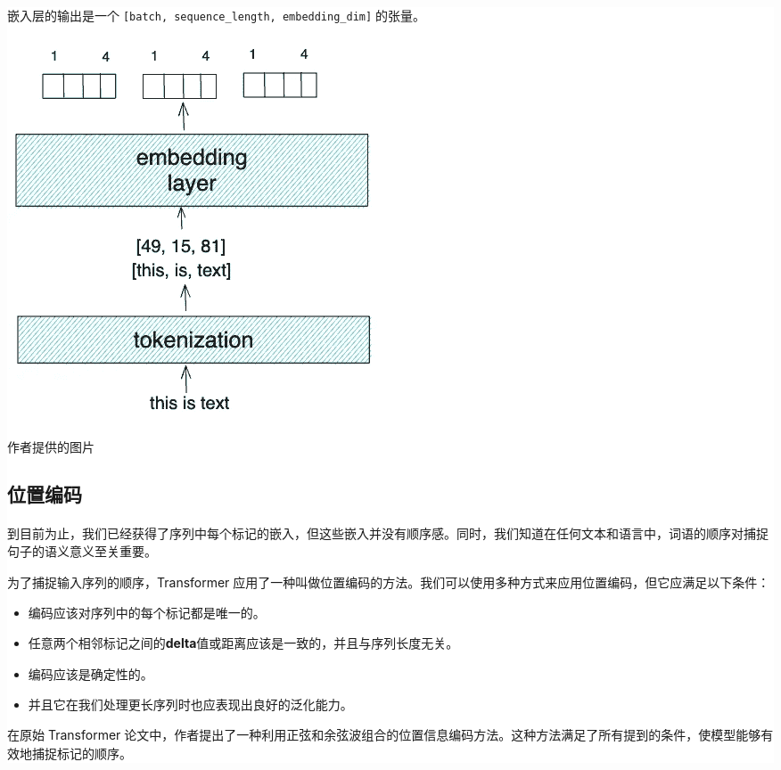 嵌入层的输出是一个 `[batch, sequence_length, embedding_dim]` 的张量。

![](img/577e942e3c5a5e62f8e033ad565d2067.png)

作者提供的图片

## 位置编码

到目前为止，我们已经获得了序列中每个标记的嵌入，但这些嵌入并没有顺序感。同时，我们知道在任何文本和语言中，词语的顺序对捕捉句子的语义意义至关重要。

为了捕捉输入序列的顺序，Transformer 应用了一种叫做位置编码的方法。我们可以使用多种方式来应用位置编码，但它应满足以下条件：

+   编码应该对序列中的每个标记都是唯一的。

+   任意两个相邻标记之间的**delta**值或距离应该是一致的，并且与序列长度无关。

+   编码应该是确定性的。

+   并且它在我们处理更长序列时也应表现出良好的泛化能力。

在原始 Transformer 论文中，作者提出了一种利用正弦和余弦波组合的位置信息编码方法。这种方法满足了所有提到的条件，使模型能够有效地捕捉标记的顺序。

